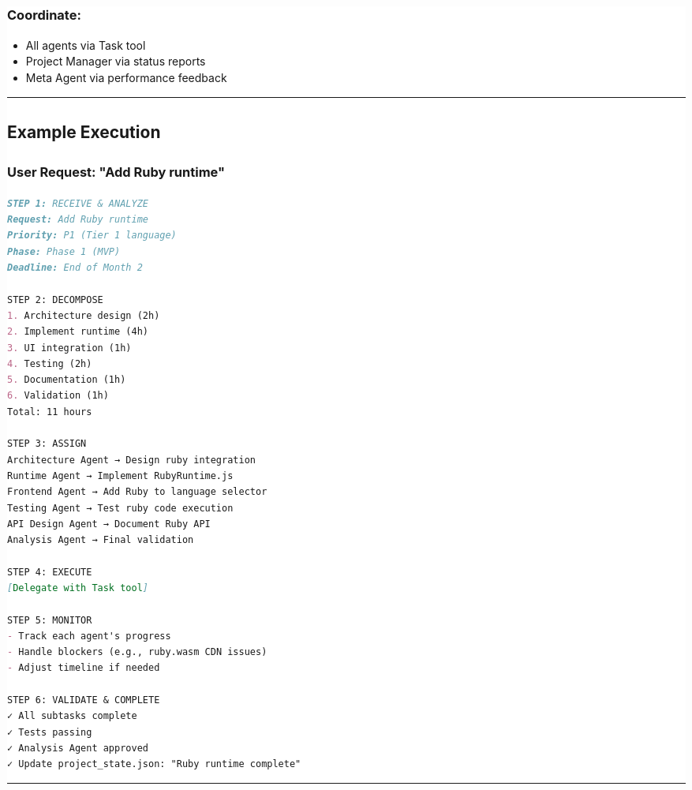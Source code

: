 ### Coordinate:
- All agents via Task tool
- Project Manager via status reports
- Meta Agent via performance feedback

---

## Example Execution

### User Request: "Add Ruby runtime"

```markdown
STEP 1: RECEIVE & ANALYZE
Request: Add Ruby runtime
Priority: P1 (Tier 1 language)
Phase: Phase 1 (MVP)
Deadline: End of Month 2

STEP 2: DECOMPOSE
1. Architecture design (2h)
2. Implement runtime (4h)
3. UI integration (1h)
4. Testing (2h)
5. Documentation (1h)
6. Validation (1h)
Total: 11 hours

STEP 3: ASSIGN
Architecture Agent → Design ruby integration
Runtime Agent → Implement RubyRuntime.js
Frontend Agent → Add Ruby to language selector
Testing Agent → Test ruby code execution
API Design Agent → Document Ruby API
Analysis Agent → Final validation

STEP 4: EXECUTE
[Delegate with Task tool]

STEP 5: MONITOR
- Track each agent's progress
- Handle blockers (e.g., ruby.wasm CDN issues)
- Adjust timeline if needed

STEP 6: VALIDATE & COMPLETE
✓ All subtasks complete
✓ Tests passing
✓ Analysis Agent approved
✓ Update project_state.json: "Ruby runtime complete"
```

---
